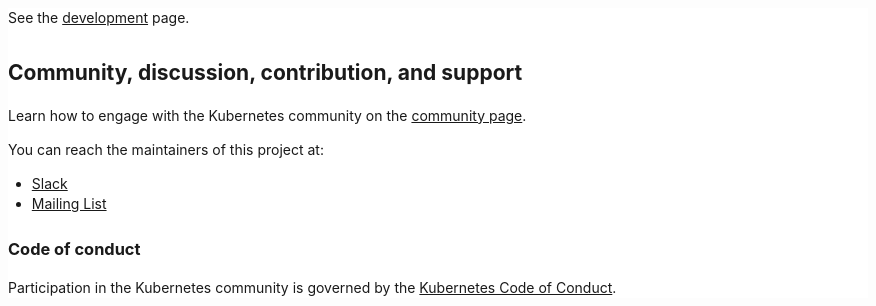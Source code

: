 See the [development](./docs/development.md) page.


## Community, discussion, contribution, and support

Learn how to engage with the Kubernetes community on the [community page](http://kubernetes.io/community/).

You can reach the maintainers of this project at:

- [Slack](https://kubernetes.slack.com/messages/sig-aws)
- [Mailing List](https://groups.google.com/forum/#!forum/kubernetes-sig-aws)

### Code of conduct

Participation in the Kubernetes community is governed by the [Kubernetes Code of Conduct](code-of-conduct.md).
